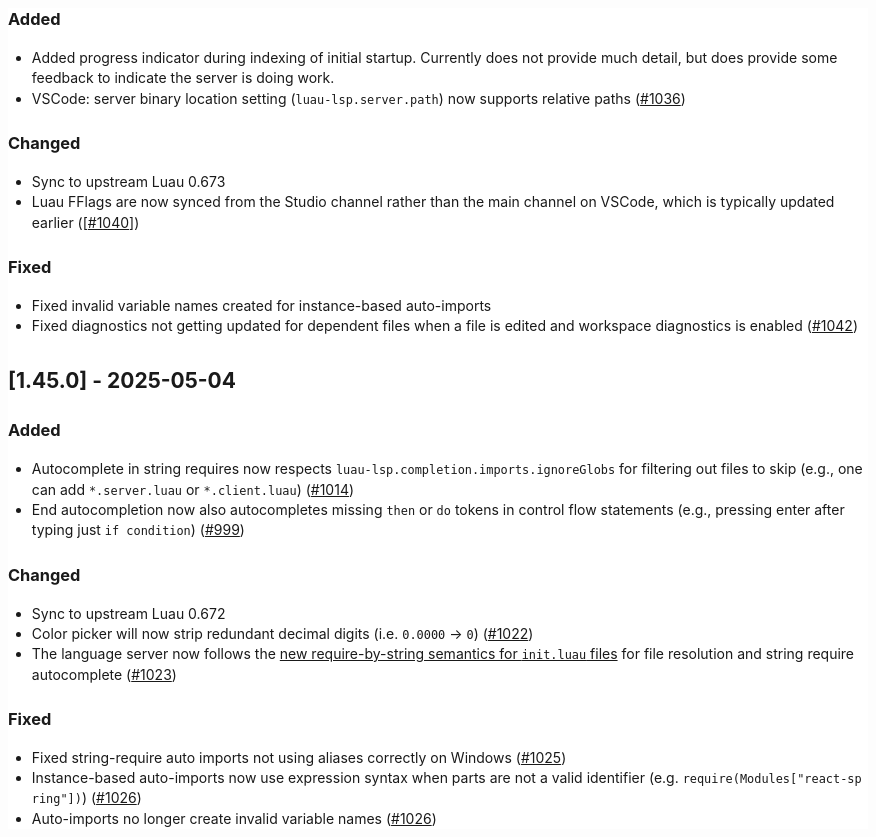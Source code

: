 ### Added

- Added progress indicator during indexing of initial startup. Currently does not provide much detail, but does provide
  some feedback to indicate the server is doing work.
- VSCode: server binary location setting (`luau-lsp.server.path`) now supports relative
  paths ([#1036](https://github.com/JohnnyMorganz/luau-lsp/issues/1036))

### Changed

- Sync to upstream Luau 0.673
- Luau FFlags are now synced from the Studio channel rather than the main channel on VSCode, which is typically updated
  earlier ([[#1040](https://github.com/JohnnyMorganz/luau-lsp/issues/1040)])

### Fixed

- Fixed invalid variable names created for instance-based auto-imports
- Fixed diagnostics not getting updated for dependent files when a file is edited and workspace diagnostics is
  enabled ([#1042](https://github.com/JohnnyMorganz/luau-lsp/issues/1042))

## [1.45.0] - 2025-05-04

### Added

- Autocomplete in string requires now respects `luau-lsp.completion.imports.ignoreGlobs` for filtering out files to
  skip (e.g., one can add `*.server.luau` or
  `*.client.luau`) ([#1014](https://github.com/JohnnyMorganz/luau-lsp/issues/1014))
- End autocompletion now also autocompletes missing `then` or `do` tokens in control flow statements (e.g., pressing
  enter after typing just `if condition`) ([#999](https://github.com/JohnnyMorganz/luau-lsp/issues/999))

### Changed

- Sync to upstream Luau 0.672
- Color picker will now strip redundant decimal digits (i.e. `0.0000` ->
  `0`) ([#1022](https://github.com/JohnnyMorganz/luau-lsp/issues/1022))
- The language server now follows the [new require-by-string semantics for
  `init.luau` files](https://rfcs.luau.org/abstract-module-paths-and-init-dot-luau.html) for file resolution and string
  require autocomplete ([#1023](https://github.com/JohnnyMorganz/luau-lsp/issues/1023))

### Fixed

- Fixed string-require auto imports not using aliases correctly on
  Windows ([#1025](https://github.com/JohnnyMorganz/luau-lsp/issues/1025))
- Instance-based auto-imports now use expression syntax when parts are not a valid identifier (e.g.
  `require(Modules["react-spring"])`) ([#1026](https://github.com/JohnnyMorganz/luau-lsp/issues/1026))
- Auto-imports no longer create invalid variable names ([#1026](https://github.com/JohnnyMorganz/luau-lsp/issues/1026))
